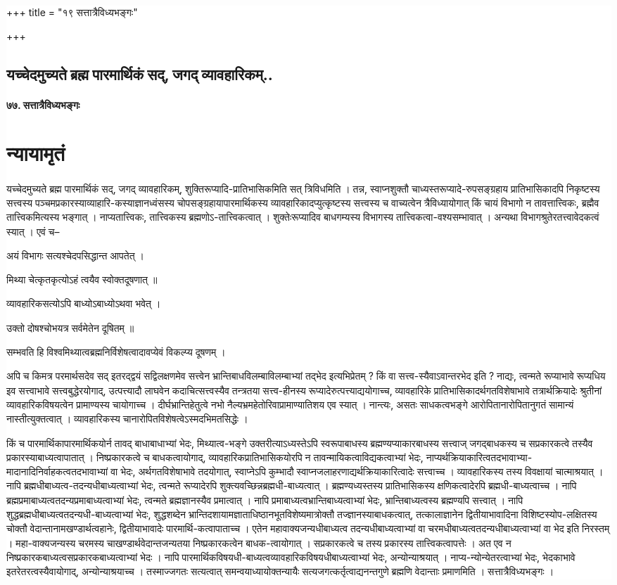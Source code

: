 +++
title = "१९ सत्तात्रैविध्यभङ्गः"

+++


## यच्चेदमुच्यते ब्रह्म पारमार्थिकं सद्, जगद् व्यावहारिकम्..

**७७. सत्तात्रैविध्यभङ्गः**

# **न्यायामृतं**

यच्चेदमुच्यते ब्रह्म पारमार्थिकं सद्, जगद् व्यावहारिकम्, शुक्तिरूप्यादि-प्रातिभासिकमिति सत् त्रिविधमिति । तन्न, स्वाप्नशुक्तौ चाध्यस्तरूप्यादे-रुपसङ्ग्रहाय प्रातिभासिकादपि निकृष्टस्य सत्त्वस्य पञ्चमप्रकारस्याव्याहारि-कस्याज्ञानध्वंसस्य चोपसङ्ग्रहायापारमार्थिकस्य व्यावहारिकादप्युत्कृष्टस्य सत्त्वस्य च वाच्यत्वेन त्रैविध्यायोगात् किं चायं विभागो न तावत्तात्त्विकः, ब्रह्मैव तात्त्विकमित्यस्य भङ्गात् । नाप्यतात्त्विकः, तात्त्विकस्य ब्रह्मणोऽ-तात्त्विकत्वात् । शुक्तेःरूप्यादिव बाधगम्यस्य विभागस्य तात्त्विकत्वा-वश्यसम्भावात् । अन्यथा विभागश्रुतेरतत्त्वावेदकत्वं स्यात् । एवं च–

अयं विभागः सत्यश्चेदपसिद्धान्त आपतेत् ।

मिथ्या चेत्कृतकृत्योऽहं त्वयैव स्वोक्तदूषणात् ॥

व्यावहारिकसत्योऽपि बाध्योऽबाध्योऽथवा भवेत् ।

उक्तो दोषश्चोभयत्र सर्वमेतेन दूषितम् ॥

सम्भवति हि विश्वमिथ्यात्वब्रह्मनिर्विशेषत्वादावप्येवं विकल्प्य दूषणम् ।

अपि च किमत्र परमार्थसदेव सद् इतरद्द्वयं सद्विलक्षणमेव सत्त्वेन भ्रान्तिबाधविलम्बाविलम्बाभ्यां तद्भेद इत्यभिप्रेतम् ? किं वा सत्त्व-स्यैवाऽवान्तरभेद इति ? नाद्यः, त्वन्मते रूप्याभावे रूप्यधिय इव सत्त्वाभावे सत्त्वबुद्धेरयोगाद्, उत्पत्त्यादौ लाघवेन कदाचित्सत्त्वस्यैव तन्त्रतया सत्त्व-हीनस्य रूप्यादेरुत्पत्त्याद्ययोगाच्च, व्यावहारिके प्रातिभासिकादर्थगतविशेषाभावे तत्रार्थक्रियादेः श्रुतीनां व्यावहारिकविषयत्वेन प्रामाण्यस्य चायोगाच्च । दीर्घभ्रान्तिहेतुत्वे नभो नैल्यभ्रमहेतोरिवाप्रामाण्यातिशय एव स्यात् । नान्त्यः, असतः साधकत्वभङ्गे आरोपितानारोपितानुगतं सामान्यं नास्तीत्युक्तत्वात् । व्यावहारिकस्य चानारोपितविशेषत्वेऽस्मदभिमतसिद्धेः ।

किं च पारमार्थिकापारमार्थिकयोर्न तावद् बाधाबाधाभ्यां भेदः, मिथ्यात्व-भङ्गे उक्तरीत्याऽध्यस्तेऽपि स्वरूपाबाधस्य ब्रह्मण्यप्याकारबाधस्य सत्त्वाज् जगद्बाधकस्य च सप्रकारकत्वे तस्यैव प्रकारस्याबाध्यत्वापातात् । निष्प्रकारकत्वे च बाधकत्वायोगाद्, व्यावहारिकप्रातिभासिकयोरपि न तावन्मायिकत्वाविद्यकत्वाभ्यां भेदः, नाप्यर्थक्रियाकारित्वतदभावाभ्या-मादानादिनिर्वाहकत्वतदभावाभ्यां वा भेदः, अर्थगतविशेषाभावे तदयोगात्, स्वाप्नेऽपि कुम्भादौ स्वाप्नजलाहरणाद्यर्थक्रियाकारित्वादेः सत्त्वाच्च । व्यावहारिकस्य तस्य विवक्षायां चात्माश्रयात् । नापि ब्रह्मधीबाध्यत्व-तदन्यधीबाध्यत्वाभ्यां भेदः, त्वन्मते रूप्यादेरपि शुक्त्यवच्छिन्नब्रह्मधी-बाध्यत्वात् । ब्रह्मण्यध्यस्तस्य प्रातिभासिकस्य क्षणिकत्वादेरपि ब्रह्मधी-बाध्यत्वाच्च । नापि ब्रह्मप्रमाबाध्यत्वतदन्यप्रमाबाध्यत्वाभ्यां भेदः, त्वन्मते ब्रह्मज्ञानस्यैव प्रमात्वात् । नापि प्रमाबाध्यत्वभ्रान्तिबाध्यत्वाभ्यां भेदः, भ्रान्तिबाध्यत्वस्य ब्रह्मण्यपि सत्त्वात् । नापि शुद्धब्रह्मधीबाध्यत्वतदन्यधी-बाध्यत्वाभ्यां भेदः, शुद्धशब्देन भ्रान्तिदशायामज्ञाताधिष्ठानभूतविशेष्यमात्रोक्तौ तज्ज्ञानस्याबाधकत्वात्, तत्कालाज्ञानेन द्वितीयाभावादिना विशिष्टस्योप-लक्षितस्य चोक्तौ वेदान्तानामखण्डार्थत्वहानेः, द्वितीयाभावादेः पारमार्थि-कत्वापाताच्च । एतेन महावाक्यजन्यधीबाध्यत्व तदन्यधीबाध्यत्वाभ्यां वा चरमधीबाध्यत्वतदन्यधीबाध्यत्वाभ्यां वा भेद इति निरस्तम् । महा-वाक्यजन्यस्य चरमस्य चाखण्डार्थवेदान्तजन्यतया निष्प्रकारकत्वेन बाधक-त्वायोगात् । सप्रकारकत्वे च तस्य प्रकारस्य तात्त्विकत्वापत्तेः । अत एव न निष्प्रकारकबाध्यत्वसप्रकारकबाध्यत्वाभ्यां भेदः । नापि पारमार्थिकविषयधी-बाध्यत्वव्यावहारिकविषयधीबाध्यत्वाभ्यां भेदः, अन्योन्याश्रयात् । नाप्य-न्योन्येतरत्वाभ्यां भेदः, भेदकाभावे इतरेतरत्वस्यैवायोगाद्, अन्योन्याश्रयाच्च । तस्माज्जगतः सत्यत्वात् समन्वयाध्यायोक्तन्यायैः सत्यजगत्कर्तृत्वाद्यनन्तगुणे ब्रह्मणि वेदान्ताः प्रमाणमिति । सत्तात्रैविध्यभङ्गः ।
